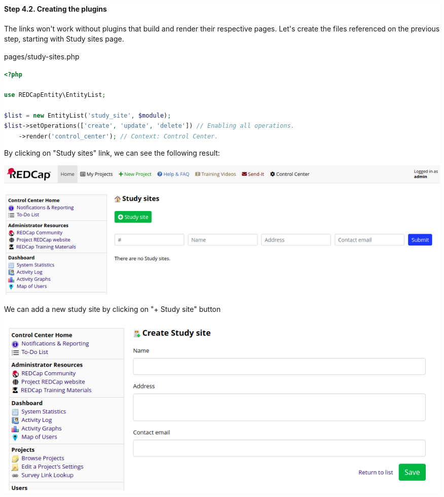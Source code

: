 #### Step 4.2. Creating the plugins

The links won't work without plugins that build and render their respective pages. Let's create the files referenced on the previous step, starting with Study sites page.

pages/study-sites.php

```php
<?php

use REDCapEntity\EntityList;

$list = new EntityList('study_site', $module);
$list->setOperations(['create', 'update', 'delete']) // Enabling all operations.
    ->render('control_center'); // Context: Control Center.
```

By clicking on "Study sites" link, we can see the following result:

![Empty study site list](images/study_sites_list_empty.png)

We can add a new study site by clicking on "+ Study site" button

![Create study site](images/create_study_site.png)
